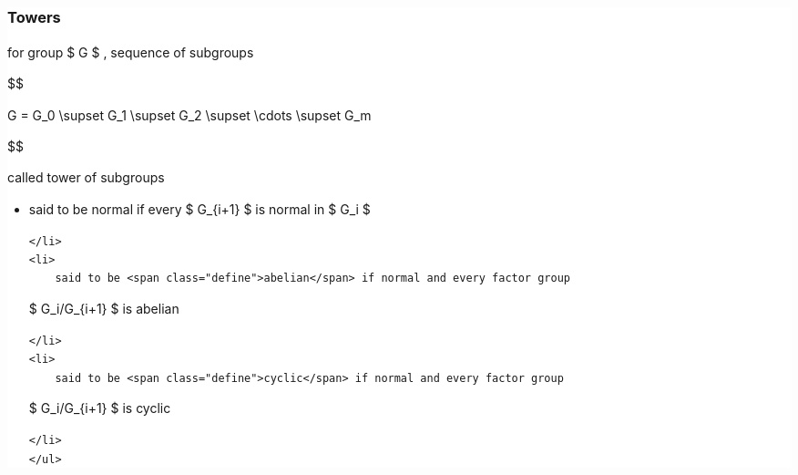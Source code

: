 
</li>
</ul>

<h3>Towers</h3>

<div class="definition" id="definition:towers---of---groups" data-name="towers of groups">
	


for group 
$
G
$
,
sequence of subgroups

$$

G = G_0
\supset G_1
\supset G_2
\supset \cdots
\supset G_m

$$

called <span class="define">tower of subgroups</span>
	<ul>
	<li>
		said to be <span class="define">normal</span> if every 
$
G_{i+1}
$
 is normal in 
$
G_i
$


	</li>
	<li>
		said to be <span class="define">abelian</span> if normal and every factor group 
$
G_i/G_{i+1}
$
 is abelian

	</li>
	<li>
		said to be <span class="define">cyclic</span> if normal and every factor group 
$
G_i/G_{i+1}
$
 is cyclic

	</li>
	</ul>
